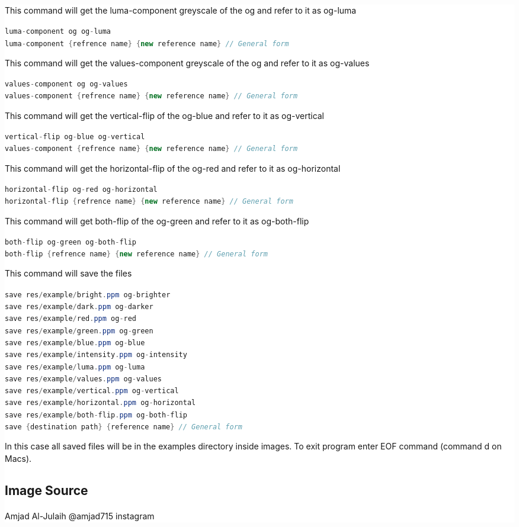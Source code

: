 This command will get the luma-component greyscale of the og and refer to it as og-luma
```java
luma-component og og-luma
luma-component {refrence name} {new reference name} // General form
```

This command will get the values-component greyscale of the og and refer to it as og-values
```java
values-component og og-values
values-component {refrence name} {new reference name} // General form
```

This command will get the vertical-flip of the og-blue and refer to it as og-vertical
```java
vertical-flip og-blue og-vertical
values-component {refrence name} {new reference name} // General form
```

This command will get the horizontal-flip of the og-red and refer to it as og-horizontal
```java
horizontal-flip og-red og-horizontal
horizontal-flip {refrence name} {new reference name} // General form
```

This command will get both-flip of the og-green and refer to it as og-both-flip
```java
both-flip og-green og-both-flip
both-flip {refrence name} {new reference name} // General form
```

This command will save the files 
```java
save res/example/bright.ppm og-brighter
save res/example/dark.ppm og-darker
save res/example/red.ppm og-red
save res/example/green.ppm og-green
save res/example/blue.ppm og-blue
save res/example/intensity.ppm og-intensity
save res/example/luma.ppm og-luma
save res/example/values.ppm og-values
save res/example/vertical.ppm og-vertical
save res/example/horizontal.ppm og-horizontal
save res/example/both-flip.ppm og-both-flip
save {destination path} {reference name} // General form
```
In this case all saved files will be in the examples directory inside images. To exit program enter 
EOF command (command d on Macs). 

## Image Source
Amjad Al-Julaih @amjad715 instagram
